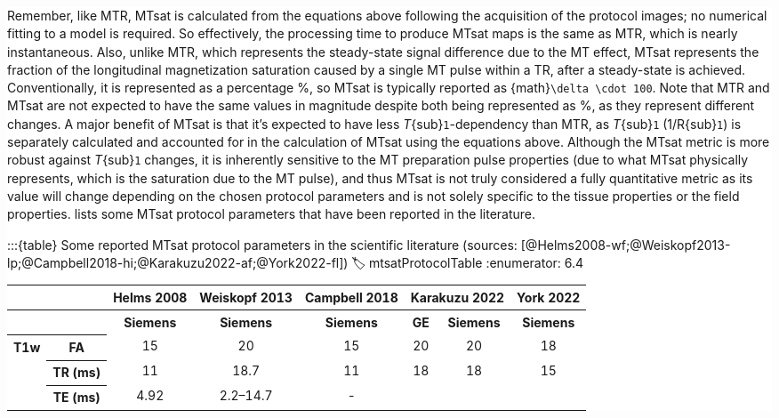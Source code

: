 Remember, like MTR, MTsat is calculated from the equations above following the acquisition of the protocol images; no numerical fitting to a model is required. So effectively, the processing time to produce MTsat maps is the same as MTR, which is nearly instantaneous. Also, unlike MTR, which represents the steady-state signal difference due to the MT effect, MTsat represents the fraction of the longitudinal magnetization saturation caused by a single MT pulse within a TR, after a steady-state is achieved. Conventionally, it is represented as a percentage %, so MTsat is typically reported as {math}`\delta \cdot 100`. Note that MTR and MTsat are not expected to have the same values in magnitude despite both being represented as %, as they represent different changes. A major benefit of MTsat is that it’s expected to have less _T_{sub}`1`-dependency than MTR, as _T_{sub}`1` (1/R{sub}`1`) is separately calculated and accounted for in the calculation of MTsat using the equations above. Although the MTsat metric is more robust against _T_{sub}`1` changes, it is inherently sensitive to the MT preparation pulse properties (due to what MTsat physically represents, which is the saturation due to the MT pulse), and thus MTsat is not truly considered a fully quantitative metric as its value will change depending on the chosen protocol parameters and is not solely specific to the tissue properties or the field properties. [](#mtsatProtocolTable)lists some MTsat protocol parameters that have been reported in the literature.

:::{table}  Some reported MTsat protocol parameters in the scientific literature (sources: [@Helms2008-wf;@Weiskopf2013-lp;@Campbell2018-hi;@Karakuzu2022-af;@York2022-fl])
:label: mtsatProtocolTable
:enumerator: 6.4 

<table>
   <tr>
      <th colspan="2" align="center"></th>
      <th colspan="1" align="center">Helms 2008</th>
      <th colspan="1" align="center">Weiskopf 2013</th>
      <th colspan="1" align="center">Campbell 2018</th>
      <th colspan="2" align="center">Karakuzu 2022</th>
      <th colspan="1" align="center">York 2022</th>

   </tr>
   <tr>
      <th colspan="2" align="center"></th>
      <th colspan="1" align="center">Siemens</th>
      <th colspan="1" align="center">Siemens</th>
      <th colspan="1" align="center">Siemens</th>
      <th colspan="1" align="center">GE</th>
      <th colspan="1" align="center">Siemens</th>
      <th colspan="1" align="center">Siemens</th>
   </tr>
   <tr>
      <th colspan="1" rowspan="3" align="left"><bold>T1w</bold></td>
      <th colspan="1" rowspan="1"align="center">FA</td>
      <td colspan="1" align="center">15</td>
      <td colspan="1" align="center">20</td>
      <td colspan="1" align="center">15</td>
      <td colspan="1" align="center">20</td>
      <td colspan="1" align="center">20</td>
      <td colspan="1" align="center">18</td>
   </tr>
   <tr>
      <th colspan="1" align="center"><bold>TR (ms)</bold></td>
      <td colspan="1" align="center">11</td>
      <td colspan="1" align="center">18.7</td>
      <td colspan="1" align="center">11</td>
      <td colspan="1" align="center">18</td>
      <td colspan="1" align="center">18</td>
      <td colspan="1" align="center">15</td>
   </tr>
   <tr>
      <th colspan="1" align="center"><bold>TE (ms)</bold></td>
      <td colspan="1" align="center">4.92</td>
      <td colspan="1" align="center">2.2–14.7</td>
      <td colspan="1" align="center">-</td>